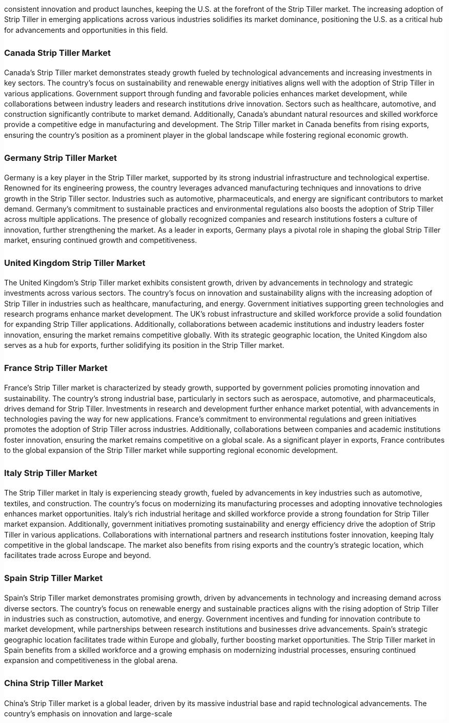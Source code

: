 consistent innovation and product launches, keeping the U.S. at the forefront of the Strip Tiller market. The increasing adoption of Strip Tiller in emerging applications across various industries solidifies its market dominance, positioning the U.S. as a critical hub for advancements and opportunities in this field.</p><h3>Canada Strip Tiller Market</h3><p>Canada&rsquo;s Strip Tiller market demonstrates steady growth fueled by technological advancements and increasing investments in key sectors. The country&rsquo;s focus on sustainability and renewable energy initiatives aligns well with the adoption of Strip Tiller in various applications. Government support through funding and favorable policies enhances market development, while collaborations between industry leaders and research institutions drive innovation. Sectors such as healthcare, automotive, and construction significantly contribute to market demand. Additionally, Canada&rsquo;s abundant natural resources and skilled workforce provide a competitive edge in manufacturing and development. The Strip Tiller market in Canada benefits from rising exports, ensuring the country&rsquo;s position as a prominent player in the global landscape while fostering regional economic growth.</p><h3>Germany Strip Tiller Market</h3><p>Germany is a key player in the Strip Tiller market, supported by its strong industrial infrastructure and technological expertise. Renowned for its engineering prowess, the country leverages advanced manufacturing techniques and innovations to drive growth in the Strip Tiller sector. Industries such as automotive, pharmaceuticals, and energy are significant contributors to market demand. Germany&rsquo;s commitment to sustainable practices and environmental regulations also boosts the adoption of Strip Tiller across multiple applications. The presence of globally recognized companies and research institutions fosters a culture of innovation, further strengthening the market. As a leader in exports, Germany plays a pivotal role in shaping the global Strip Tiller market, ensuring continued growth and competitiveness.</p><h3>United Kingdom Strip Tiller Market</h3><p>The United Kingdom&rsquo;s Strip Tiller market exhibits consistent growth, driven by advancements in technology and strategic investments across various sectors. The country&rsquo;s focus on innovation and sustainability aligns with the increasing adoption of Strip Tiller in industries such as healthcare, manufacturing, and energy. Government initiatives supporting green technologies and research programs enhance market development. The UK&rsquo;s robust infrastructure and skilled workforce provide a solid foundation for expanding Strip Tiller applications. Additionally, collaborations between academic institutions and industry leaders foster innovation, ensuring the market remains competitive globally. With its strategic geographic location, the United Kingdom also serves as a hub for exports, further solidifying its position in the Strip Tiller market.</p><h3>France Strip Tiller Market</h3><p>France&rsquo;s Strip Tiller market is characterized by steady growth, supported by government policies promoting innovation and sustainability. The country&rsquo;s strong industrial base, particularly in sectors such as aerospace, automotive, and pharmaceuticals, drives demand for Strip Tiller. Investments in research and development further enhance market potential, with advancements in technologies paving the way for new applications. France&rsquo;s commitment to environmental regulations and green initiatives promotes the adoption of Strip Tiller across industries. Additionally, collaborations between companies and academic institutions foster innovation, ensuring the market remains competitive on a global scale. As a significant player in exports, France contributes to the global expansion of the Strip Tiller market while supporting regional economic development.</p><h3>Italy Strip Tiller Market</h3><p>The Strip Tiller market in Italy is experiencing steady growth, fueled by advancements in key industries such as automotive, textiles, and construction. The country&rsquo;s focus on modernizing its manufacturing processes and adopting innovative technologies enhances market opportunities. Italy&rsquo;s rich industrial heritage and skilled workforce provide a strong foundation for Strip Tiller market expansion. Additionally, government initiatives promoting sustainability and energy efficiency drive the adoption of Strip Tiller in various applications. Collaborations with international partners and research institutions foster innovation, keeping Italy competitive in the global landscape. The market also benefits from rising exports and the country&rsquo;s strategic location, which facilitates trade across Europe and beyond.</p><h3>Spain Strip Tiller Market</h3><p>Spain&rsquo;s Strip Tiller market demonstrates promising growth, driven by advancements in technology and increasing demand across diverse sectors. The country&rsquo;s focus on renewable energy and sustainable practices aligns with the rising adoption of Strip Tiller in industries such as construction, automotive, and energy. Government incentives and funding for innovation contribute to market development, while partnerships between research institutions and businesses drive advancements. Spain&rsquo;s strategic geographic location facilitates trade within Europe and globally, further boosting market opportunities. The Strip Tiller market in Spain benefits from a skilled workforce and a growing emphasis on modernizing industrial processes, ensuring continued expansion and competitiveness in the global arena.</p><h3>China Strip Tiller Market</h3><p>China&rsquo;s Strip Tiller market is a global leader, driven by its massive industrial base and rapid technological advancements. The country&rsquo;s emphasis on innovation and large-scale